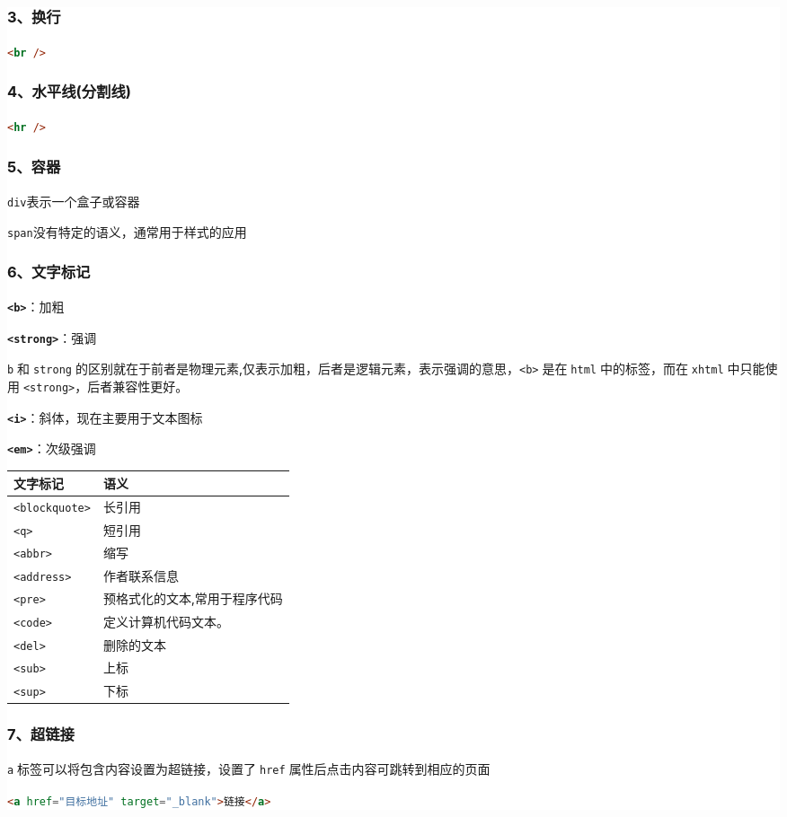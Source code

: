### 3、换行

```html
<br />
```

### 4、水平线(分割线)

```html
<hr />
```

### 5、容器

`div`表示一个盒子或容器

`span`没有特定的语义，通常用于样式的应用

### 6、文字标记

**`<b>`**：加粗

**`<strong>`**：强调

`b` 和 `strong` 的区别就在于前者是物理元素,仅表示加粗，后者是逻辑元素，表示强调的意思，`<b>` 是在 `html` 中的标签，而在 `xhtml` 中只能使用 `<strong>`，后者兼容性更好。

**`<i>`**：斜体，现在主要用于文本图标

**`<em>`**：次级强调

| 文字标记       | 语义                          |
| :------------- | :---------------------------- |
| `<blockquote>` | 长引用                        |
| `<q>`          | 短引用                        |
| `<abbr>`       | 缩写                          |
| `<address>`    | 作者联系信息                  |
| `<pre>`        | 预格式化的文本,常用于程序代码 |
| `<code>`       | 定义计算机代码文本。          |
| `<del>`        | 删除的文本                    |
| `<sub>`        | 上标                          |
| `<sup>`        | 下标                          |

### 7、超链接

`a` 标签可以将包含内容设置为超链接，设置了 `href` 属性后点击内容可跳转到相应的页面

```html
<a href="目标地址" target="_blank">链接</a>
```
